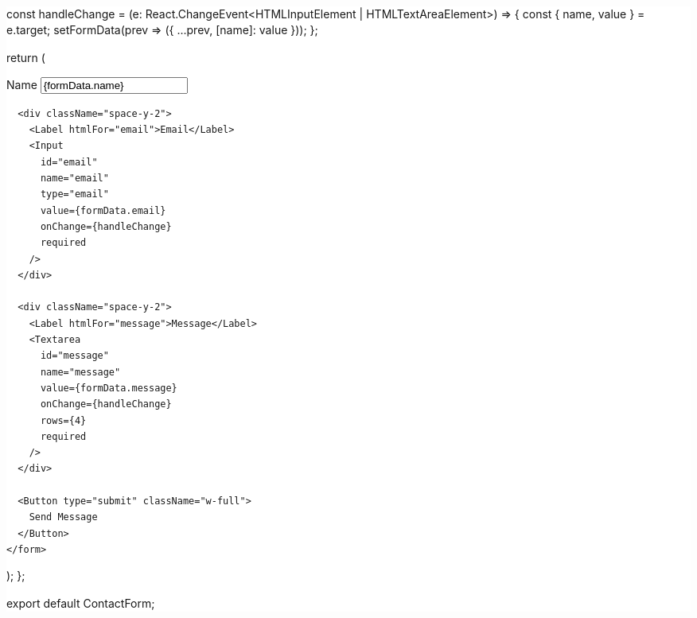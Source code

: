   const handleChange = (e: React.ChangeEvent<HTMLInputElement | HTMLTextAreaElement>) => {
    const { name, value } = e.target;
    setFormData(prev => ({
      ...prev,
      [name]: value
    }));
  };

  return (
    <form onSubmit={handleSubmit} className="space-y-4 max-w-md mx-auto">
      <div className="space-y-2">
        <Label htmlFor="name">Name</Label>
        <Input
          id="name"
          name="name"
          value={formData.name}
          onChange={handleChange}
          required
        />
      </div>
      
      <div className="space-y-2">
        <Label htmlFor="email">Email</Label>
        <Input
          id="email"
          name="email"
          type="email"
          value={formData.email}
          onChange={handleChange}
          required
        />
      </div>
      
      <div className="space-y-2">
        <Label htmlFor="message">Message</Label>
        <Textarea
          id="message"
          name="message"
          value={formData.message}
          onChange={handleChange}
          rows={4}
          required
        />
      </div>
      
      <Button type="submit" className="w-full">
        Send Message
      </Button>
    </form>
  );
};

export default ContactForm;
